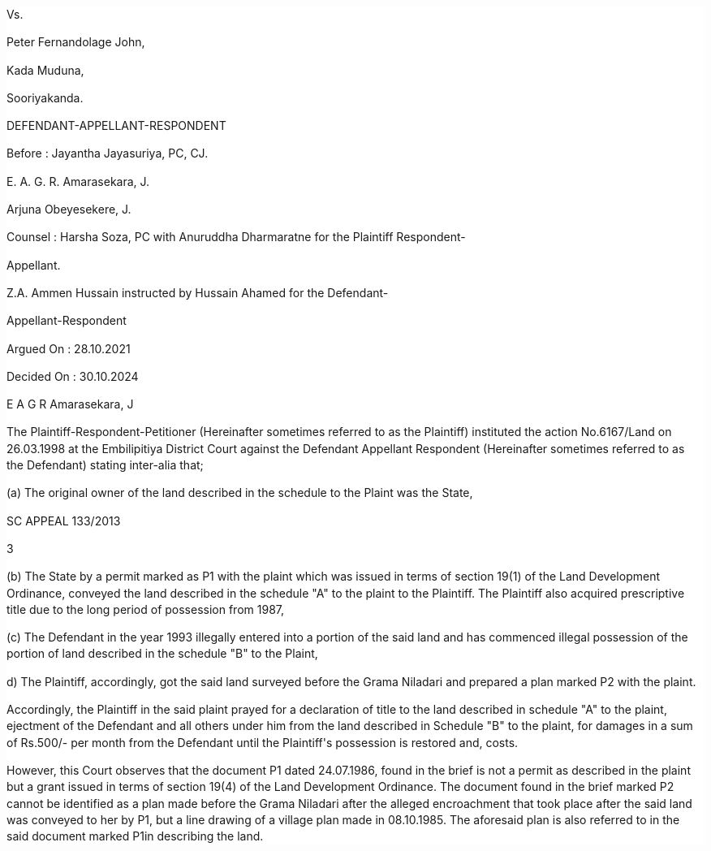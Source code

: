 Vs.

Peter Fernandolage John,

Kada Muduna,

Sooriyakanda.

DEFENDANT-APPELLANT-RESPONDENT

Before : Jayantha Jayasuriya, PC, CJ.

E. A. G. R. Amarasekara, J.

Arjuna Obeyesekere, J.

Counsel : Harsha Soza, PC with Anuruddha Dharmaratne for the Plaintiff Respondent-

Appellant.

Z.A. Ammen Hussain instructed by Hussain Ahamed for the Defendant-

Appellant-Respondent

Argued On : 28.10.2021

Decided On : 30.10.2024

E A G R Amarasekara, J

The Plaintiff-Respondent-Petitioner (Hereinafter sometimes referred to as the Plaintiff) instituted the action No.6167/Land on 26.03.1998 at the Embilipitiya District Court against the Defendant Appellant Respondent (Hereinafter sometimes referred to as the Defendant) stating inter-alia that;

(a) The original owner of the land described in the schedule to the Plaint was the State,

SC APPEAL 133/2013

3

(b) The State by a permit marked as P1 with the plaint which was issued in terms of section 19(1) of the Land Development Ordinance, conveyed the land described in the schedule "A" to the plaint to the Plaintiff. The Plaintiff also acquired prescriptive title due to the long period of possession from 1987,

(c) The Defendant in the year 1993 illegally entered into a portion of the said land and has commenced illegal possession of the portion of land described in the schedule "B" to the Plaint,

d) The Plaintiff, accordingly, got the said land surveyed before the Grama Niladari and prepared a plan marked P2 with the plaint.

Accordingly, the Plaintiff in the said plaint prayed for a declaration of title to the land described in schedule "A" to the plaint, ejectment of the Defendant and all others under him from the land described in Schedule "B" to the plaint, for damages in a sum of Rs.500/- per month from the Defendant until the Plaintiff's possession is restored and, costs.

However, this Court observes that the document P1 dated 24.07.1986, found in the brief is not a permit as described in the plaint but a grant issued in terms of section 19(4) of the Land Development Ordinance. The document found in the brief marked P2 cannot be identified as a plan made before the Grama Niladari after the alleged encroachment that took place after the said land was conveyed to her by P1, but a line drawing of a village plan made in 08.10.1985. The aforesaid plan is also referred to in the said document marked P1in describing the land.
